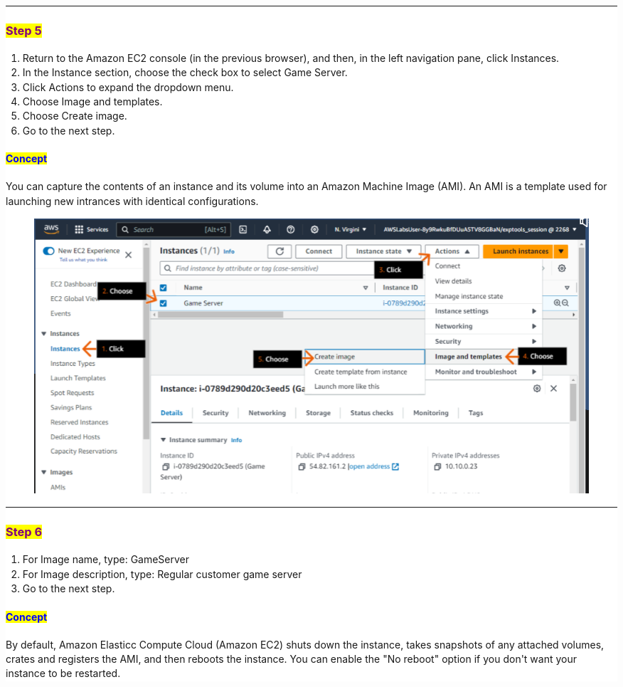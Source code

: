 ***

### <mark style="color:purple;">Step 5</mark>

1. Return to the Amazon EC2 console (in the previous browser), and then, in the left navigation pane, click Instances.
2. In the Instance section, choose the check box to select Game Server.
3. Click Actions to expand the dropdown menu.
4. Choose Image and templates.
5. Choose Create image.
6. Go to the next step.

#### <mark style="color:blue;">Concept</mark>

You can capture the contents of an instance and its volume into an Amazon Machine Image (AMI). An AMI is a template used for launching new intrances with identical configurations.

<figure><img src="../../../.gitbook/assets/image (224).png" alt=""><figcaption></figcaption></figure>

***

### <mark style="color:purple;">Step 6</mark>

1. For Image name, type: GameServer
2. For Image description, type: Regular customer game server
3. Go to the next step.

#### <mark style="color:blue;">Concept</mark>

By default, Amazon Elasticc Compute Cloud (Amazon EC2) shuts down the instance, takes snapshots of any attached volumes, crates and registers the AMI, and then reboots the instance. You can enable the "No reboot" option if you don't want your instance to be restarted.
